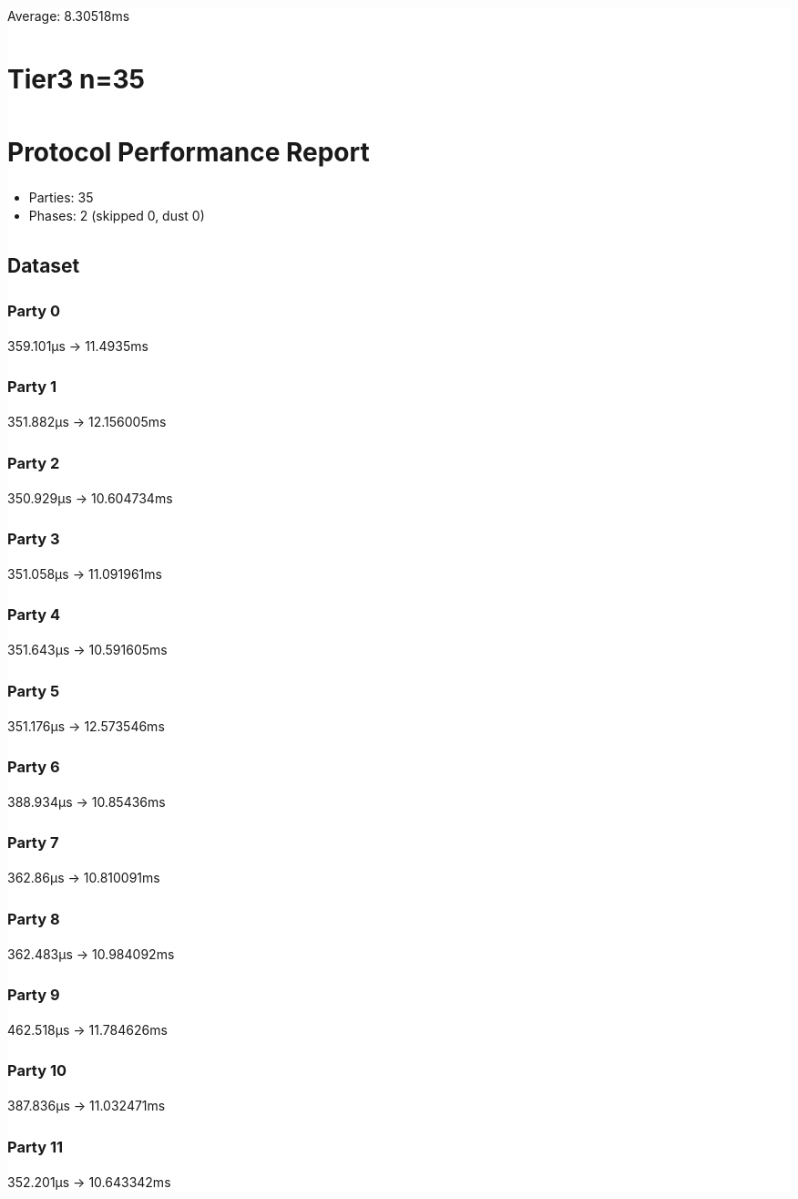 Average: 8.30518ms

Tier3 n=35
===========

# Protocol Performance Report

- Parties: 35
- Phases: 2 (skipped 0, dust 0)

## Dataset

### Party 0
359.101µs → 11.4935ms

### Party 1
351.882µs → 12.156005ms

### Party 2
350.929µs → 10.604734ms

### Party 3
351.058µs → 11.091961ms

### Party 4
351.643µs → 10.591605ms

### Party 5
351.176µs → 12.573546ms

### Party 6
388.934µs → 10.85436ms

### Party 7
362.86µs → 10.810091ms

### Party 8
362.483µs → 10.984092ms

### Party 9
462.518µs → 11.784626ms

### Party 10
387.836µs → 11.032471ms

### Party 11
352.201µs → 10.643342ms
